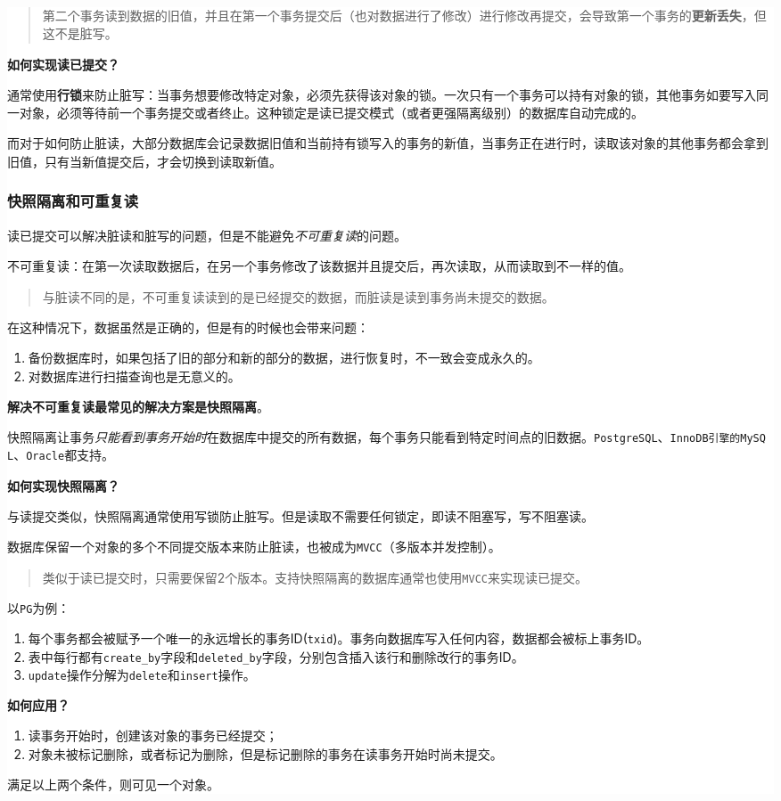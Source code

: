 > 第二个事务读到数据的旧值，并且在第一个事务提交后（也对数据进行了修改）进行修改再提交，会导致第一个事务的**更新丢失**，但这不是脏写。

**如何实现读已提交？**

通常使用**行锁**来防止脏写：当事务想要修改特定对象，必须先获得该对象的锁。一次只有一个事务可以持有对象的锁，其他事务如要写入同一对象，必须等待前一个事务提交或者终止。这种锁定是读已提交模式（或者更强隔离级别）的数据库自动完成的。

而对于如何防止脏读，大部分数据库会记录数据旧值和当前持有锁写入的事务的新值，当事务正在进行时，读取该对象的其他事务都会拿到旧值，只有当新值提交后，才会切换到读取新值。

### 快照隔离和可重复读

读已提交可以解决脏读和脏写的问题，但是不能避免*不可重复读*的问题。

不可重复读：在第一次读取数据后，在另一个事务修改了该数据并且提交后，再次读取，从而读取到不一样的值。

> 与脏读不同的是，不可重复读读到的是已经提交的数据，而脏读是读到事务尚未提交的数据。

在这种情况下，数据虽然是正确的，但是有的时候也会带来问题：

1. 备份数据库时，如果包括了旧的部分和新的部分的数据，进行恢复时，不一致会变成永久的。
2. 对数据库进行扫描查询也是无意义的。

**解决不可重复读最常见的解决方案是快照隔离**。

快照隔离让事务*只能看到事务开始时*在数据库中提交的所有数据，每个事务只能看到特定时间点的旧数据。`PostgreSQL`、`InnoDB引擎的MySQL`、`Oracle`都支持。

**如何实现快照隔离？**

与读提交类似，快照隔离通常使用写锁防止脏写。但是读取不需要任何锁定，即读不阻塞写，写不阻塞读。

数据库保留一个对象的多个不同提交版本来防止脏读，也被成为`MVCC`（多版本并发控制）。

> 类似于读已提交时，只需要保留2个版本。支持快照隔离的数据库通常也使用`MVCC`来实现读已提交。

以`PG`为例：

1. 每个事务都会被赋予一个唯一的永远增长的事务ID(`txid`)。事务向数据库写入任何内容，数据都会被标上事务ID。
2. 表中每行都有`create_by`字段和`deleted_by`字段，分别包含插入该行和删除改行的事务ID。
3. `update`操作分解为`delete`和`insert`操作。

**如何应用？**

1. 读事务开始时，创建该对象的事务已经提交；
2. 对象未被标记删除，或者标记为删除，但是标记删除的事务在读事务开始时尚未提交。

满足以上两个条件，则可见一个对象。
